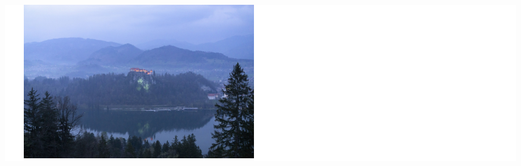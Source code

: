 &nbsp; &nbsp; &nbsp; &nbsp;
  <img alt="Bled, Croatia" src="/photos/bled.jpg" width="45%">
</p>


<p align="center">